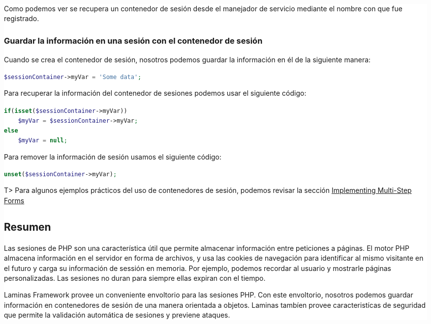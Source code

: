 Como podemos ver se recupera un contenedor de sesión desde el manejador de servicio mediante el nombre con que fue registrado.

### Guardar la información en una sesión con el contenedor de sesión

Cuando se crea el contenedor de sesión, nosotros podemos guardar la información en él de la siguiente manera:

~~~php
$sessionContainer->myVar = 'Some data';
~~~

Para recuperar la información del contenedor de sesiones podemos usar el siguiente código:

~~~php
if(isset($sessionContainer->myVar))
    $myVar = $sessionContainer->myVar;
else
    $myVar = null;
~~~

Para remover la información de sesión usamos el siguiente código:

~~~php
unset($sessionContainer->myVar);
~~~

T> Para algunos ejemplos prácticos del uso de contenedores de sesión, podemos revisar la sección [Implementing Multi-Step Forms](#multi-step-forms)

## Resumen

Las sesiones de PHP son una característica útil que permite almacenar información entre peticiones a páginas. El motor PHP almacena información
en el servidor en forma de archivos, y usa las cookies de navegación para identificar al mismo visitante en el futuro y carga su información de sessión
en memoria. Por ejemplo, podemos recordar al usuario y mostrarle páginas personalizadas. Las sesiones no duran para siempre ellas expiran con el tiempo.

Laminas Framework provee un conveniente envoltorio para las sesiones PHP. Con este envoltorio, nosotros podemos guardar información en contenedores de sesión
de una manera orientada a objetos. Laminas tambíen provee caracteristícas de seguridad que permite la validación automática de sesiones y previene ataques.
